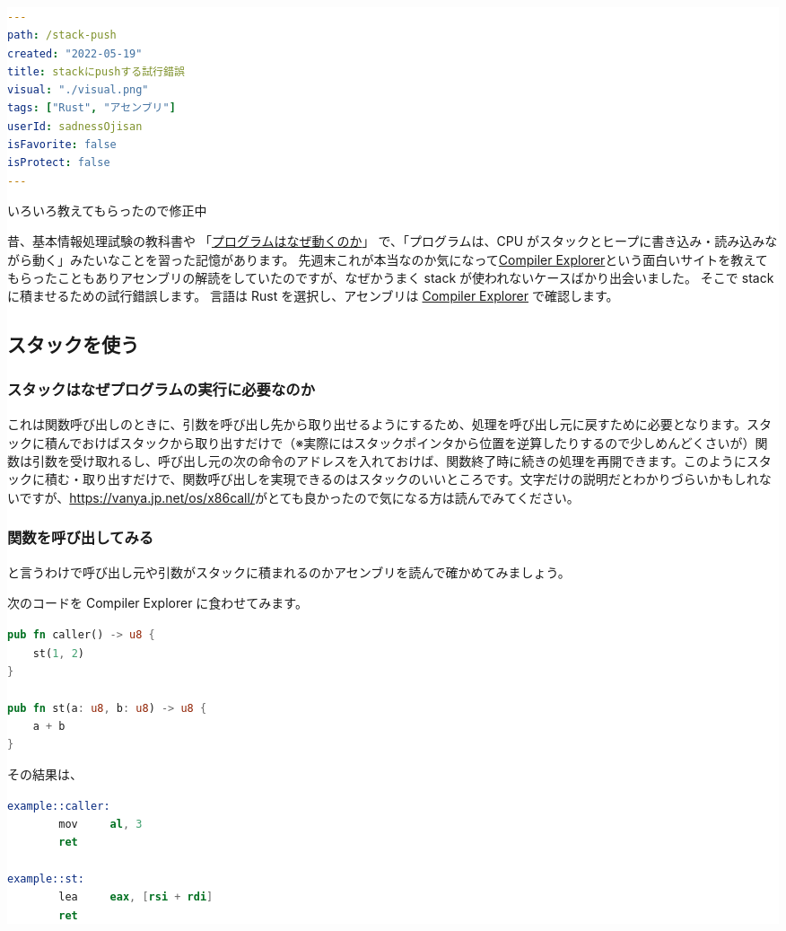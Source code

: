 ```yaml
---
path: /stack-push
created: "2022-05-19"
title: stackにpushする試行錯誤
visual: "./visual.png"
tags: ["Rust", "アセンブリ"]
userId: sadnessOjisan
isFavorite: false
isProtect: false
---
```


いろいろ教えてもらったので修正中

昔、基本情報処理試験の教科書や 「[プログラムはなぜ動くのか](https://www.amazon.co.jp/dp/B094J3CK1C)」 で、「プログラムは、CPU がスタックとヒープに書き込み・読み込みながら動く」みたいなことを習った記憶があります。
先週末これが本当なのか気になって[Compiler Explorer](https://godbolt.org/)という面白いサイトを教えてもらったこともありアセンブリの解読をしていたのですが、なぜかうまく stack が使われないケースばかり出会いました。
そこで stack に積ませるための試行錯誤します。
言語は Rust を選択し、アセンブリは [Compiler Explorer](https://godbolt.org/) で確認します。

## スタックを使う

### スタックはなぜプログラムの実行に必要なのか

これは関数呼び出しのときに、引数を呼び出し先から取り出せるようにするため、処理を呼び出し元に戻すために必要となります。スタックに積んでおけばスタックから取り出すだけで（※実際にはスタックポインタから位置を逆算したりするので少しめんどくさいが）関数は引数を受け取れるし、呼び出し元の次の命令のアドレスを入れておけば、関数終了時に続きの処理を再開できます。このようにスタックに積む・取り出すだけで、関数呼び出しを実現できるのはスタックのいいところです。文字だけの説明だとわかりづらいかもしれないですが、<https://vanya.jp.net/os/x86call/>がとても良かったので気になる方は読んでみてください。

### 関数を呼び出してみる

と言うわけで呼び出し元や引数がスタックに積まれるのかアセンブリを読んで確かめてみましょう。

次のコードを Compiler Explorer に食わせてみます。

```rust
pub fn caller() -> u8 {
    st(1, 2)
}

pub fn st(a: u8, b: u8) -> u8 {
    a + b
}
```

その結果は、

```s
example::caller:
        mov     al, 3
        ret

example::st:
        lea     eax, [rsi + rdi]
        ret
```
